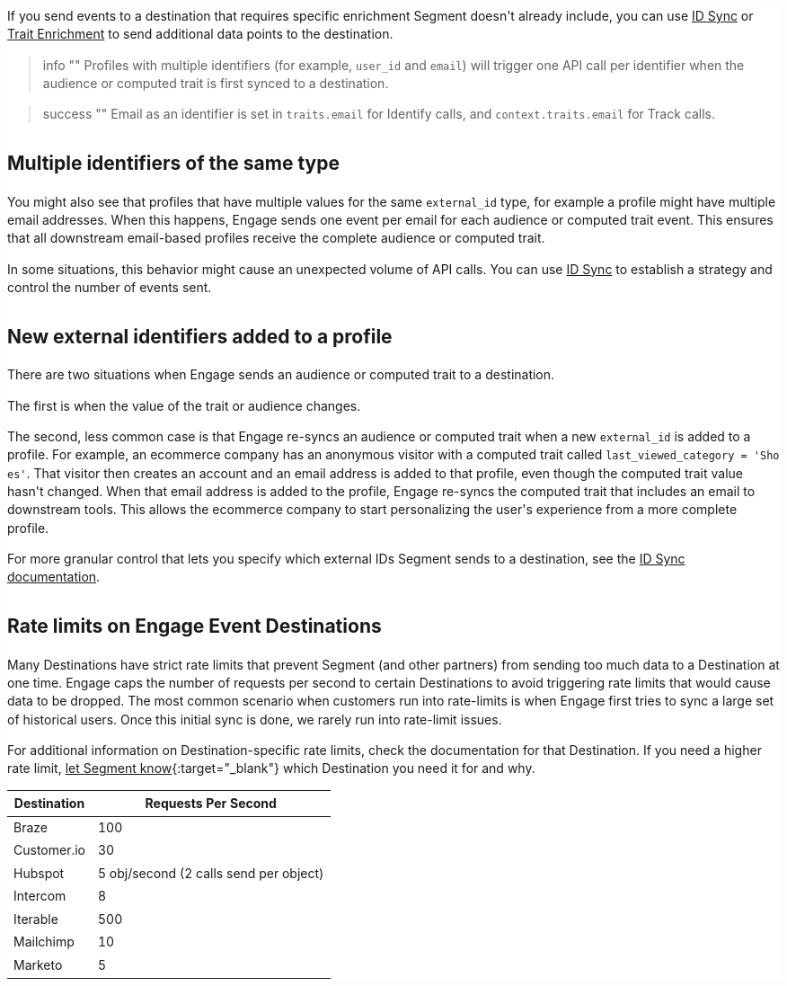 If you send events to a destination that requires specific enrichment Segment doesn't already include, you can use [ID Sync](/docs/engage/trait-activation/id-sync/) or [Trait Enrichment](/docs/engage/trait-activation/trait-enrichment/) to send additional data points to the destination.

> info ""
> Profiles with multiple identifiers (for example, `user_id` and `email`) will trigger one API call per identifier when the audience or computed trait is first synced to a destination.

> success ""
> Email as an identifier is set in `traits.email` for Identify calls, and `context.traits.email` for Track calls. 

## Multiple identifiers of the same type

You might also see that profiles that have multiple values for the same `external_id` type, for example a profile might have multiple email addresses. When this happens, Engage sends one event per email for each audience or computed trait event. This ensures that all downstream email-based profiles receive the complete audience or computed trait.

In some situations, this behavior might cause an unexpected volume of API calls. You can use [ID Sync](/docs/engage/trait-activation/id-sync/) to establish a strategy and control the number of events sent.

## New external identifiers added to a profile

There are two situations when Engage sends an audience or computed trait to a destination.

The first is when the value of the trait or audience changes.

The second, less common case is that Engage re-syncs an audience or computed trait when a new `external_id` is added to a profile. For example, an ecommerce company has an anonymous visitor with a computed trait called `last_viewed_category = 'Shoes'`. That visitor then creates an account and an email address is added to that profile, even though the computed trait value hasn't changed. When that email address is added to the profile, Engage re-syncs the computed trait that includes an email to downstream tools. This allows the ecommerce company to start personalizing the user's experience from a more complete profile.

For more granular control that lets you specify which external IDs Segment sends to a destination, see the [ID Sync documentation](/docs/engage/trait-activation/id-sync/). 


## Rate limits on Engage Event Destinations

Many Destinations have strict rate limits that prevent Segment (and other partners) from sending too much data to a Destination at one time. Engage caps the number of requests per second to certain Destinations to avoid triggering rate limits that would cause data to be dropped. The most common scenario when customers run into rate-limits is when Engage first tries to sync a large set of historical users. Once this initial sync is done, we rarely run into rate-limit issues.

For additional information on Destination-specific rate limits, check the documentation for that Destination. If you need a higher rate limit, [let Segment know](https://segment.com/contact){:target="_blank"} which Destination you need it for and why.

| **Destination**                  | **Requests Per Second**                |
| -------------------------------- | -------------------------------------- |
| Braze                            | 100                                    |
| Customer.io                      | 30                                     |
| Hubspot                          | 5 obj/second (2 calls send per object) |
| Intercom                         | 8                                      |
| Iterable                         | 500                                    |
| Mailchimp                        | 10                                     |
| Marketo                          | 5                                      |